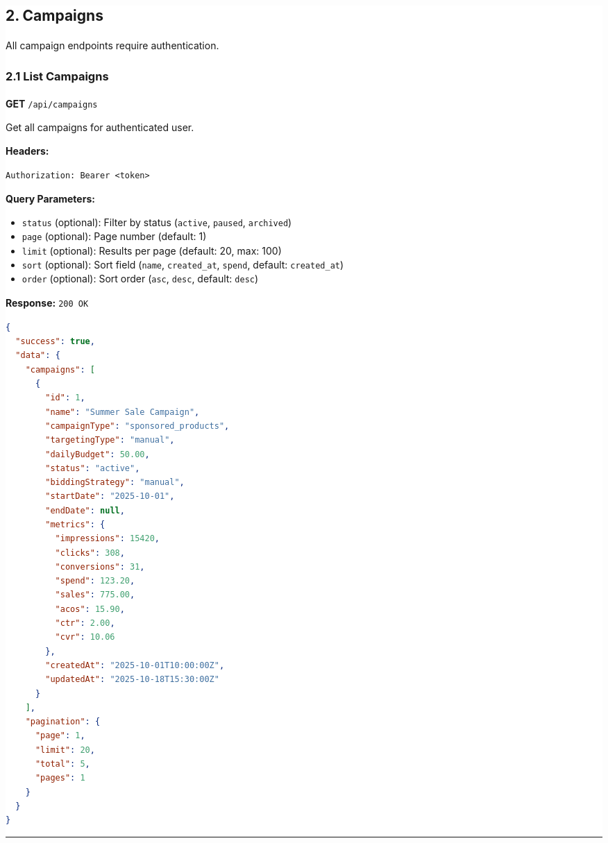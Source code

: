 
## 2. Campaigns

All campaign endpoints require authentication.

### 2.1 List Campaigns
**GET** `/api/campaigns`

Get all campaigns for authenticated user.

**Headers:**
```
Authorization: Bearer <token>
```

**Query Parameters:**
- `status` (optional): Filter by status (`active`, `paused`, `archived`)
- `page` (optional): Page number (default: 1)
- `limit` (optional): Results per page (default: 20, max: 100)
- `sort` (optional): Sort field (`name`, `created_at`, `spend`, default: `created_at`)
- `order` (optional): Sort order (`asc`, `desc`, default: `desc`)

**Response:** `200 OK`
```json
{
  "success": true,
  "data": {
    "campaigns": [
      {
        "id": 1,
        "name": "Summer Sale Campaign",
        "campaignType": "sponsored_products",
        "targetingType": "manual",
        "dailyBudget": 50.00,
        "status": "active",
        "biddingStrategy": "manual",
        "startDate": "2025-10-01",
        "endDate": null,
        "metrics": {
          "impressions": 15420,
          "clicks": 308,
          "conversions": 31,
          "spend": 123.20,
          "sales": 775.00,
          "acos": 15.90,
          "ctr": 2.00,
          "cvr": 10.06
        },
        "createdAt": "2025-10-01T10:00:00Z",
        "updatedAt": "2025-10-18T15:30:00Z"
      }
    ],
    "pagination": {
      "page": 1,
      "limit": 20,
      "total": 5,
      "pages": 1
    }
  }
}
```

---
